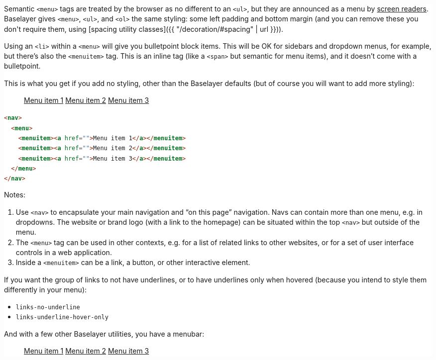 Semantic `<menu>` tags are treated by the browser as no different to an `<ul>`, but they are announced as a menu by [screen readers](https://web.dev/articles/semantics-and-screen-readers). Baselayer gives `<menu>`, `<ul>`, and `<ol>` the same styling: some left padding and bottom margin (and you can remove these you don't require them, using [spacing utility classes]({{ "/decoration/#spacing" | url }})).

Using an `<li>` within a `<menu>` will give you bulletpoint block items. This will be OK for sidebars and dropdown menus, for example, but there’s also the `<menuitem>` tag. This is an inline tag (like a `<span>` but semantic for menu items), and it doesn’t come with a bulletpoint.

This is what you get if you add no styling, other than the Baselayer defaults (but of course you will want to add more styling):

<nav class="my-3">
  <menu>
    <menuitem><a href="">Menu item 1</a></menuitem>
    <menuitem><a href="">Menu item 2</a></menuitem>
    <menuitem><a href="">Menu item 3</a></menuitem>
  </menu>
</nav>

```html
<nav>
  <menu>
    <menuitem><a href="">Menu item 1</a></menuitem>
    <menuitem><a href="">Menu item 2</a></menuitem>
    <menuitem><a href="">Menu item 3</a></menuitem>
  </menu>
</nav>
```

Notes:

1. Use `<nav>` to encapsulate your main navigation and “on this page” navigation. Navs can contain more than one menu, e.g. in dropdowns. The website or brand logo (with a link to the homepage) can be situated within the top `<nav>` but outside of the menu.
2. The `<menu>` tag can be used in other contexts, e.g. for a list of related links to other websites, or for a set of user interface controls in a web application.
3. Inside a `<menuitem>` can be a link, a button, or other interactive element.

If you want the group of links to not have underlines, or to have underlines only when hovered (because you intend to style them differently in your menu):

* `links-no-underline`
* `links-underline-hover-only`

And with a few other Baselayer utilities, you have a menubar:

<nav class="mt-3 mb-4">
  <menu class="p-3 flex flex-wrap gap-4 bg-gray bg-100 bg-dark-invert links-no-underline">
    <menuitem><a class="t-semibold t-gray t-700 hover:t-black t-dark-invert" href="">Menu item 1</a></menuitem>
    <menuitem><a class="t-semibold t-gray t-700 hover:t-black t-dark-invert" href="">Menu item 2</a></menuitem>
    <menuitem><a class="t-semibold t-gray t-700 hover:t-black t-dark-invert" href="">Menu item 3</a></menuitem>
  </menu>
</nav>

